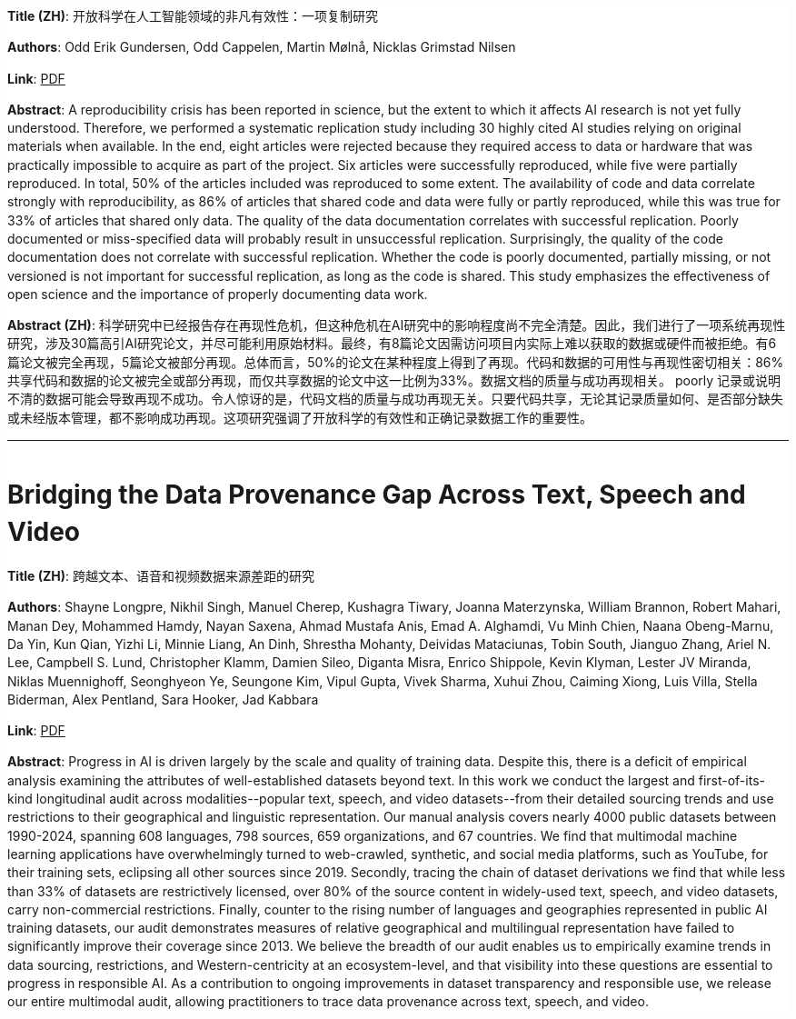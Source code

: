 **Title (ZH)**: 开放科学在人工智能领域的非凡有效性：一项复制研究 

**Authors**: Odd Erik Gundersen, Odd Cappelen, Martin Mølnå, Nicklas Grimstad Nilsen  

**Link**: [PDF](https://arxiv.org/pdf/2412.17859)  

**Abstract**: A reproducibility crisis has been reported in science, but the extent to which it affects AI research is not yet fully understood. Therefore, we performed a systematic replication study including 30 highly cited AI studies relying on original materials when available. In the end, eight articles were rejected because they required access to data or hardware that was practically impossible to acquire as part of the project. Six articles were successfully reproduced, while five were partially reproduced. In total, 50% of the articles included was reproduced to some extent. The availability of code and data correlate strongly with reproducibility, as 86% of articles that shared code and data were fully or partly reproduced, while this was true for 33% of articles that shared only data. The quality of the data documentation correlates with successful replication. Poorly documented or miss-specified data will probably result in unsuccessful replication. Surprisingly, the quality of the code documentation does not correlate with successful replication. Whether the code is poorly documented, partially missing, or not versioned is not important for successful replication, as long as the code is shared. This study emphasizes the effectiveness of open science and the importance of properly documenting data work. 

**Abstract (ZH)**: 科学研究中已经报告存在再现性危机，但这种危机在AI研究中的影响程度尚不完全清楚。因此，我们进行了一项系统再现性研究，涉及30篇高引AI研究论文，并尽可能利用原始材料。最终，有8篇论文因需访问项目内实际上难以获取的数据或硬件而被拒绝。有6篇论文被完全再现，5篇论文被部分再现。总体而言，50%的论文在某种程度上得到了再现。代码和数据的可用性与再现性密切相关：86%共享代码和数据的论文被完全或部分再现，而仅共享数据的论文中这一比例为33%。数据文档的质量与成功再现相关。 poorly 记录或说明不清的数据可能会导致再现不成功。令人惊讶的是，代码文档的质量与成功再现无关。只要代码共享，无论其记录质量如何、是否部分缺失或未经版本管理，都不影响成功再现。这项研究强调了开放科学的有效性和正确记录数据工作的重要性。 

---
# Bridging the Data Provenance Gap Across Text, Speech and Video 

**Title (ZH)**: 跨越文本、语音和视频数据来源差距的研究 

**Authors**: Shayne Longpre, Nikhil Singh, Manuel Cherep, Kushagra Tiwary, Joanna Materzynska, William Brannon, Robert Mahari, Manan Dey, Mohammed Hamdy, Nayan Saxena, Ahmad Mustafa Anis, Emad A. Alghamdi, Vu Minh Chien, Naana Obeng-Marnu, Da Yin, Kun Qian, Yizhi Li, Minnie Liang, An Dinh, Shrestha Mohanty, Deividas Mataciunas, Tobin South, Jianguo Zhang, Ariel N. Lee, Campbell S. Lund, Christopher Klamm, Damien Sileo, Diganta Misra, Enrico Shippole, Kevin Klyman, Lester JV Miranda, Niklas Muennighoff, Seonghyeon Ye, Seungone Kim, Vipul Gupta, Vivek Sharma, Xuhui Zhou, Caiming Xiong, Luis Villa, Stella Biderman, Alex Pentland, Sara Hooker, Jad Kabbara  

**Link**: [PDF](https://arxiv.org/pdf/2412.17847)  

**Abstract**: Progress in AI is driven largely by the scale and quality of training data. Despite this, there is a deficit of empirical analysis examining the attributes of well-established datasets beyond text. In this work we conduct the largest and first-of-its-kind longitudinal audit across modalities--popular text, speech, and video datasets--from their detailed sourcing trends and use restrictions to their geographical and linguistic representation. Our manual analysis covers nearly 4000 public datasets between 1990-2024, spanning 608 languages, 798 sources, 659 organizations, and 67 countries. We find that multimodal machine learning applications have overwhelmingly turned to web-crawled, synthetic, and social media platforms, such as YouTube, for their training sets, eclipsing all other sources since 2019. Secondly, tracing the chain of dataset derivations we find that while less than 33% of datasets are restrictively licensed, over 80% of the source content in widely-used text, speech, and video datasets, carry non-commercial restrictions. Finally, counter to the rising number of languages and geographies represented in public AI training datasets, our audit demonstrates measures of relative geographical and multilingual representation have failed to significantly improve their coverage since 2013. We believe the breadth of our audit enables us to empirically examine trends in data sourcing, restrictions, and Western-centricity at an ecosystem-level, and that visibility into these questions are essential to progress in responsible AI. As a contribution to ongoing improvements in dataset transparency and responsible use, we release our entire multimodal audit, allowing practitioners to trace data provenance across text, speech, and video. 
